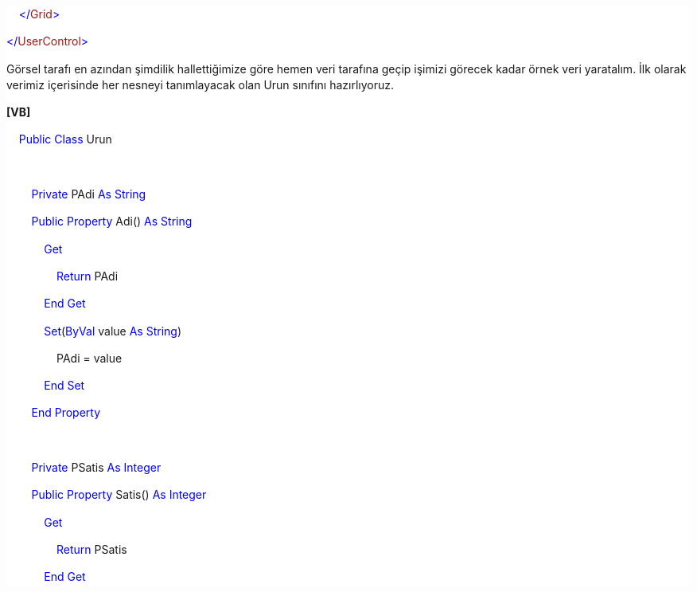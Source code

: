 <span style="color: #a31515;">    </span><span
style="color: blue;">\</</span><span
style="color: #a31515;">Grid</span><span style="color: blue;">\></span>

<span style="color: blue;">\</</span><span
style="color: #a31515;">UserControl</span><span
style="color: blue;">\></span>

Görsel tarafı en azından şimdilik hallettiğimize göre hemen veri
tarafına geçip işimizi görecek kadar örnek veri yaratalım. İlk olarak
verimiz içerisinde her nesneyi tanımlayacak olan Urun sınıfını
hazırlıyoruz.

**[VB]**

    <span style="color: blue;">Public</span> <span
style="color: blue;">Class</span> Urun

 

        <span style="color: blue;">Private</span> PAdi <span
style="color: blue;">As</span> <span style="color: blue;">String</span>

        <span style="color: blue;">Public</span> <span
style="color: blue;">Property</span> Adi() <span
style="color: blue;">As</span> <span style="color: blue;">String</span>

            <span style="color: blue;">Get</span>

                <span style="color: blue;">Return</span> PAdi

            <span style="color: blue;">End</span> <span
style="color: blue;">Get</span>

            <span style="color: blue;">Set</span>(<span
style="color: blue;">ByVal</span> value <span
style="color: blue;">As</span> <span style="color: blue;">String</span>)

                PAdi = value

            <span style="color: blue;">End</span> <span
style="color: blue;">Set</span>

        <span style="color: blue;">End</span> <span
style="color: blue;">Property</span>

 

        <span style="color: blue;">Private</span> PSatis <span
style="color: blue;">As</span> <span style="color: blue;">Integer</span>

        <span style="color: blue;">Public</span> <span
style="color: blue;">Property</span> Satis() <span
style="color: blue;">As</span> <span style="color: blue;">Integer</span>

            <span style="color: blue;">Get</span>

                <span style="color: blue;">Return</span> PSatis

            <span style="color: blue;">End</span> <span
style="color: blue;">Get</span>
